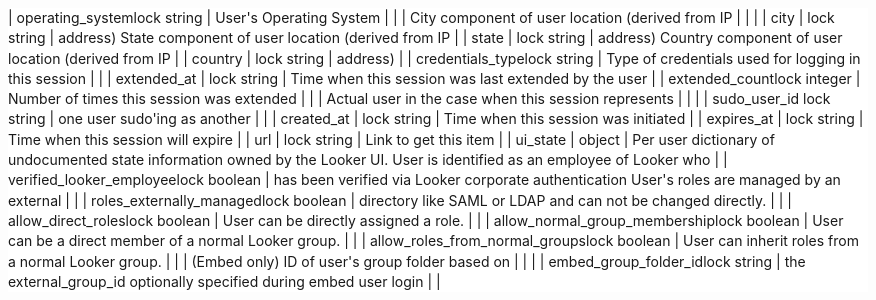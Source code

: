 | operating_systemlock string                          | User's Operating System                                                                       |                                                                                                                               |
| City component of user location (derived from IP     |                                                                                               |                                                                                                                               |
| city                                                 | lock string                                                                                   | address) State component of user location (derived from IP                                                                    |
| state                                                | lock string                                                                                   | address) Country component of user location (derived from IP                                                                  |
| country                                              | lock string                                                                                   | address)                                                                                                                      |
| credentials_typelock string                          | Type of credentials used for logging in this session                                          |                                                                                                                               |
| extended_at                                          | lock string                                                                                   | Time when this session was last extended by the user                                                                          |
| extended_countlock integer                           | Number of times this session was extended                                                     |                                                                                                                               |
| Actual user in the case when this session represents |                                                                                               |                                                                                                                               |
| sudo_user_id lock string                             | one user sudo'ing as another                                                                  |                                                                                                                               |
| created_at                                           | lock string                                                                                   | Time when this session was initiated                                                                                          |
| expires_at                                           | lock string                                                                                   | Time when this session will expire                                                                                            |
| url                                                  | lock string                                                                                   | Link to get this item                                                                                                         |
| ui_state                                             | object                                                                                        | Per user dictionary of undocumented state information owned by the Looker UI. User is identified as an employee of Looker who |
| verified_looker_employeelock boolean                 | has been verified via Looker corporate authentication User's roles are managed by an external |                                                                                                                               |
| roles_externally_managedlock boolean                 | directory like SAML or LDAP and can not be changed directly.                                  |                                                                                                                               |
| allow_direct_roleslock boolean                       | User can be directly assigned a role.                                                         |                                                                                                                               |
| allow_normal_group_membershiplock boolean            | User can be a direct member of a normal Looker group.                                         |                                                                                                                               |
| allow_roles_from_normal_groupslock boolean           | User can inherit roles from a normal Looker group.                                            |                                                                                                                               |
| (Embed only) ID of user's group folder based on      |                                                                                               |                                                                                                                               |
| embed_group_folder_idlock string                     | the external_group_id optionally specified during embed user login                            |                                                                                                                               |
